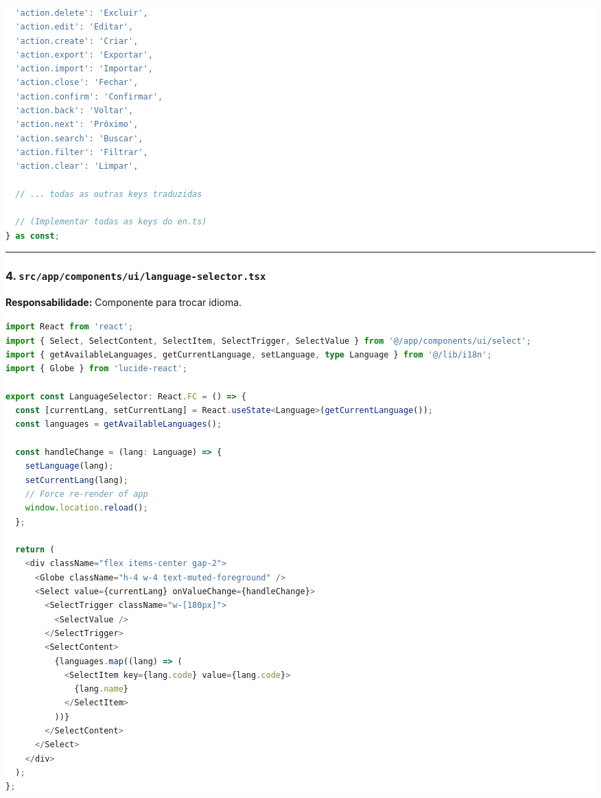 ```typescript
  'action.delete': 'Excluir',
  'action.edit': 'Editar',
  'action.create': 'Criar',
  'action.export': 'Exportar',
  'action.import': 'Importar',
  'action.close': 'Fechar',
  'action.confirm': 'Confirmar',
  'action.back': 'Voltar',
  'action.next': 'Próximo',
  'action.search': 'Buscar',
  'action.filter': 'Filtrar',
  'action.clear': 'Limpar',
  
  // ... todas as outras keys traduzidas
  
  // (Implementar todas as keys do en.ts)
} as const;
```

---

### 4. `src/app/components/ui/language-selector.tsx`

**Responsabilidade:** Componente para trocar idioma.

```typescript
import React from 'react';
import { Select, SelectContent, SelectItem, SelectTrigger, SelectValue } from '@/app/components/ui/select';
import { getAvailableLanguages, getCurrentLanguage, setLanguage, type Language } from '@/lib/i18n';
import { Globe } from 'lucide-react';

export const LanguageSelector: React.FC = () => {
  const [currentLang, setCurrentLang] = React.useState<Language>(getCurrentLanguage());
  const languages = getAvailableLanguages();
  
  const handleChange = (lang: Language) => {
    setLanguage(lang);
    setCurrentLang(lang);
    // Force re-render of app
    window.location.reload();
  };
  
  return (
    <div className="flex items-center gap-2">
      <Globe className="h-4 w-4 text-muted-foreground" />
      <Select value={currentLang} onValueChange={handleChange}>
        <SelectTrigger className="w-[180px]">
          <SelectValue />
        </SelectTrigger>
        <SelectContent>
          {languages.map((lang) => (
            <SelectItem key={lang.code} value={lang.code}>
              {lang.name}
            </SelectItem>
          ))}
        </SelectContent>
      </Select>
    </div>
  );
};
```


  [key: string]: string;